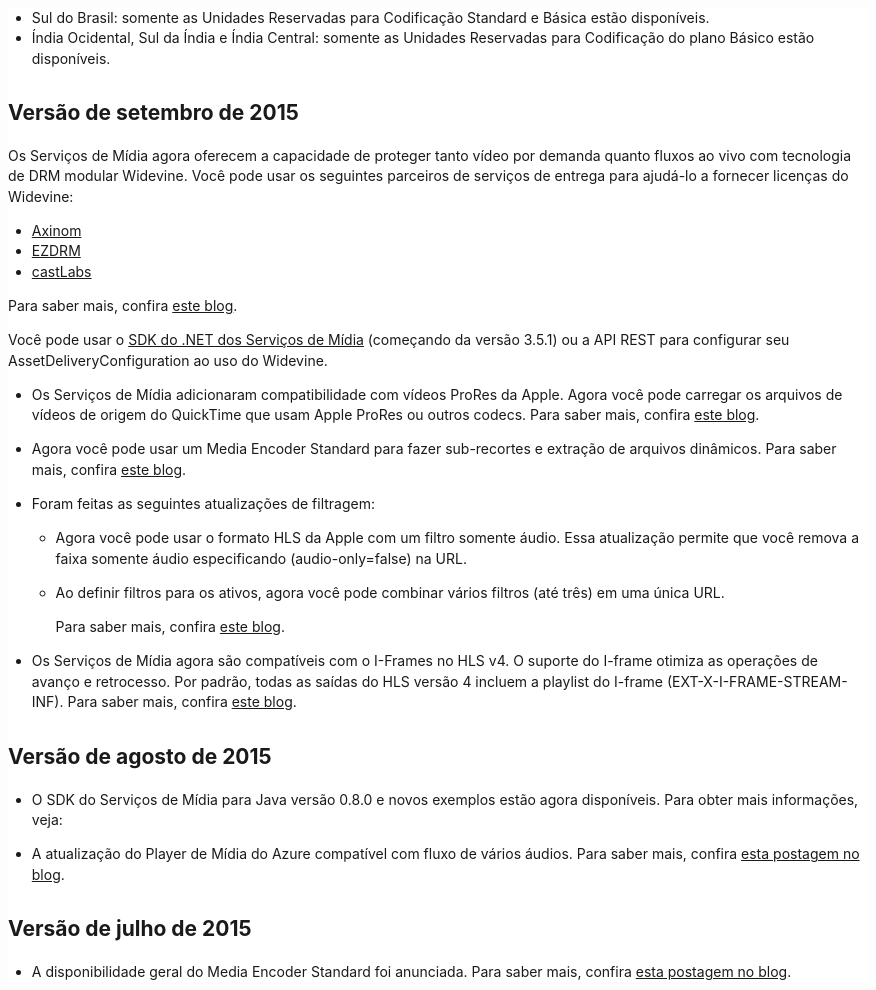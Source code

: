 * Sul do Brasil:                                          somente as Unidades Reservadas para Codificação Standard e Básica estão disponíveis.
* Índia Ocidental, Sul da Índia e Índia Central:             somente as Unidades Reservadas para Codificação do plano Básico estão disponíveis.

## <a id="september_changes_15"></a>Versão de setembro de 2015
Os Serviços de Mídia agora oferecem a capacidade de proteger tanto vídeo por demanda quanto fluxos ao vivo com tecnologia de DRM modular Widevine. Você pode usar os seguintes parceiros de serviços de entrega para ajudá-lo a fornecer licenças do Widevine:
* [Axinom](https://www.axinom.com/press/ibc-axinom-drm-6/) 
* [EZDRM](https://ezdrm.com/) 
* [castLabs](https://castlabs.com/company/partners/azure/) 

Para saber mais, confira [este blog](https://azure.microsoft.com/blog/azure-media-services-adds-google-widevine-packaging-for-delivering-multi-drm-stream/).
  
Você pode usar o [SDK do .NET dos Serviços de Mídia](https://www.nuget.org/packages/windowsazure.mediaservices/) (começando da versão 3.5.1) ou a API REST para configurar seu AssetDeliveryConfiguration ao uso do Widevine. 
* Os Serviços de Mídia adicionaram compatibilidade com vídeos ProRes da Apple. Agora você pode carregar os arquivos de vídeos de origem do QuickTime que usam Apple ProRes ou outros codecs. Para saber mais, confira [este blog](https://azure.microsoft.com/blog/announcing-support-for-apple-prores-videos-in-azure-media-services/).
* Agora você pode usar um Media Encoder Standard para fazer sub-recortes e extração de arquivos dinâmicos. Para saber mais, confira [este blog](https://azure.microsoft.com/blog/sub-clipping-and-live-archive-extraction-with-media-encoder-standard/).
* Foram feitas as seguintes atualizações de filtragem: 
  
  * Agora você pode usar o formato HLS da Apple com um filtro somente áudio. Essa atualização permite que você remova a faixa somente áudio especificando (audio-only=false) na URL.
  * Ao definir filtros para os ativos, agora você pode combinar vários filtros (até três) em uma única URL.
    
    Para saber mais, confira [este blog](https://azure.microsoft.com/blog/azure-media-services-release-dynamic-manifest-composition-remove-hls-audio-only-track-and-hls-i-frame-track-support/).
* Os Serviços de Mídia agora são compatíveis com o I-Frames no HLS v4. O suporte do I-frame otimiza as operações de avanço e retrocesso. Por padrão, todas as saídas do HLS versão 4 incluem a playlist do I-frame (EXT-X-I-FRAME-STREAM-INF).
Para saber mais, confira [este blog](https://azure.microsoft.com/blog/azure-media-services-release-dynamic-manifest-composition-remove-hls-audio-only-track-and-hls-i-frame-track-support/).

## <a id="august_changes_15"></a>Versão de agosto de 2015
* O SDK do Serviços de Mídia para Java versão 0.8.0 e novos exemplos estão agora disponíveis. Para obter mais informações, veja:
    
* A atualização do Player de Mídia do Azure compatível com fluxo de vários áudios. Para saber mais, confira [esta postagem no blog](https://azure.microsoft.com/blog/2015/08/13/azure-media-player-update-with-multi-audio-stream-support/).

## <a id="july_changes_15"></a>Versão de julho de 2015
* A disponibilidade geral do Media Encoder Standard foi anunciada. Para saber mais, confira [esta postagem no blog](https://azure.microsoft.com/blog/2015/07/16/announcing-the-general-availability-of-media-encoder-standard/).
  